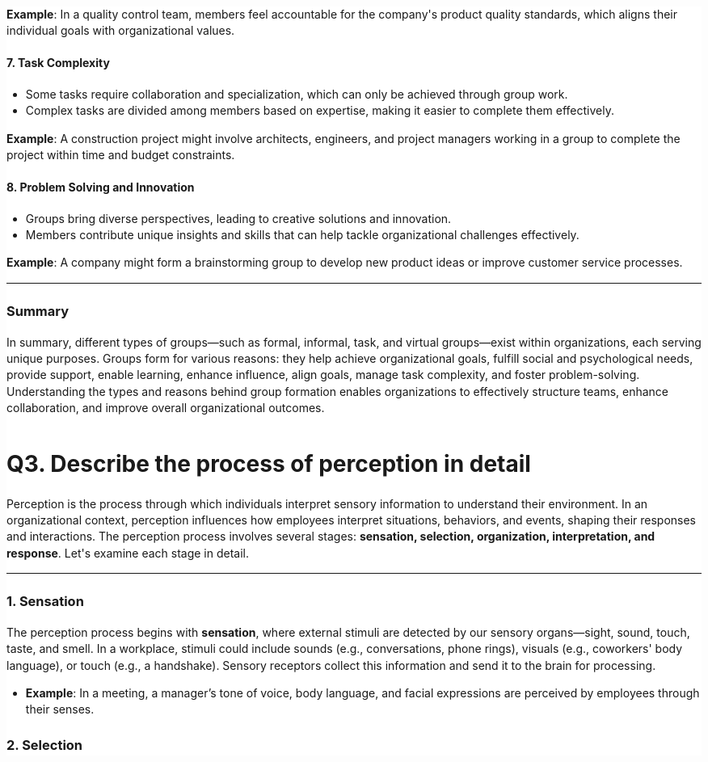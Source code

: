    **Example**: In a quality control team, members feel accountable for the company's product quality standards, which aligns their individual goals with organizational values.

#### 7. **Task Complexity**
   - Some tasks require collaboration and specialization, which can only be achieved through group work.
   - Complex tasks are divided among members based on expertise, making it easier to complete them effectively.

   **Example**: A construction project might involve architects, engineers, and project managers working in a group to complete the project within time and budget constraints.

#### 8. **Problem Solving and Innovation**
   - Groups bring diverse perspectives, leading to creative solutions and innovation.
   - Members contribute unique insights and skills that can help tackle organizational challenges effectively.

   **Example**: A company might form a brainstorming group to develop new product ideas or improve customer service processes.

---

### Summary

In summary, different types of groups—such as formal, informal, task, and virtual groups—exist within organizations, each serving unique purposes. Groups form for various reasons: they help achieve organizational goals, fulfill social and psychological needs, provide support, enable learning, enhance influence, align goals, manage task complexity, and foster problem-solving. Understanding the types and reasons behind group formation enables organizations to effectively structure teams, enhance collaboration, and improve overall organizational outcomes.

# Q3. Describe the process of perception in detail
Perception is the process through which individuals interpret sensory information to understand their environment. In an organizational context, perception influences how employees interpret situations, behaviors, and events, shaping their responses and interactions. The perception process involves several stages: **sensation, selection, organization, interpretation, and response**. Let's examine each stage in detail.

---

### 1. **Sensation**

The perception process begins with **sensation**, where external stimuli are detected by our sensory organs—sight, sound, touch, taste, and smell. In a workplace, stimuli could include sounds (e.g., conversations, phone rings), visuals (e.g., coworkers' body language), or touch (e.g., a handshake). Sensory receptors collect this information and send it to the brain for processing.

- **Example**: In a meeting, a manager’s tone of voice, body language, and facial expressions are perceived by employees through their senses.

### 2. **Selection**
